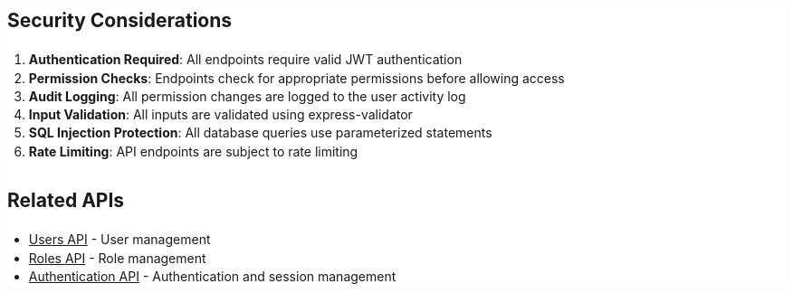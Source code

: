 ## Security Considerations

1. **Authentication Required**: All endpoints require valid JWT authentication
2. **Permission Checks**: Endpoints check for appropriate permissions before allowing access
3. **Audit Logging**: All permission changes are logged to the user activity log
4. **Input Validation**: All inputs are validated using express-validator
5. **SQL Injection Protection**: All database queries use parameterized statements
6. **Rate Limiting**: API endpoints are subject to rate limiting

## Related APIs

- [Users API](./USERS-API.md) - User management
- [Roles API](./ROLES-API.md) - Role management
- [Authentication API](./AUTH-API.md) - Authentication and session management